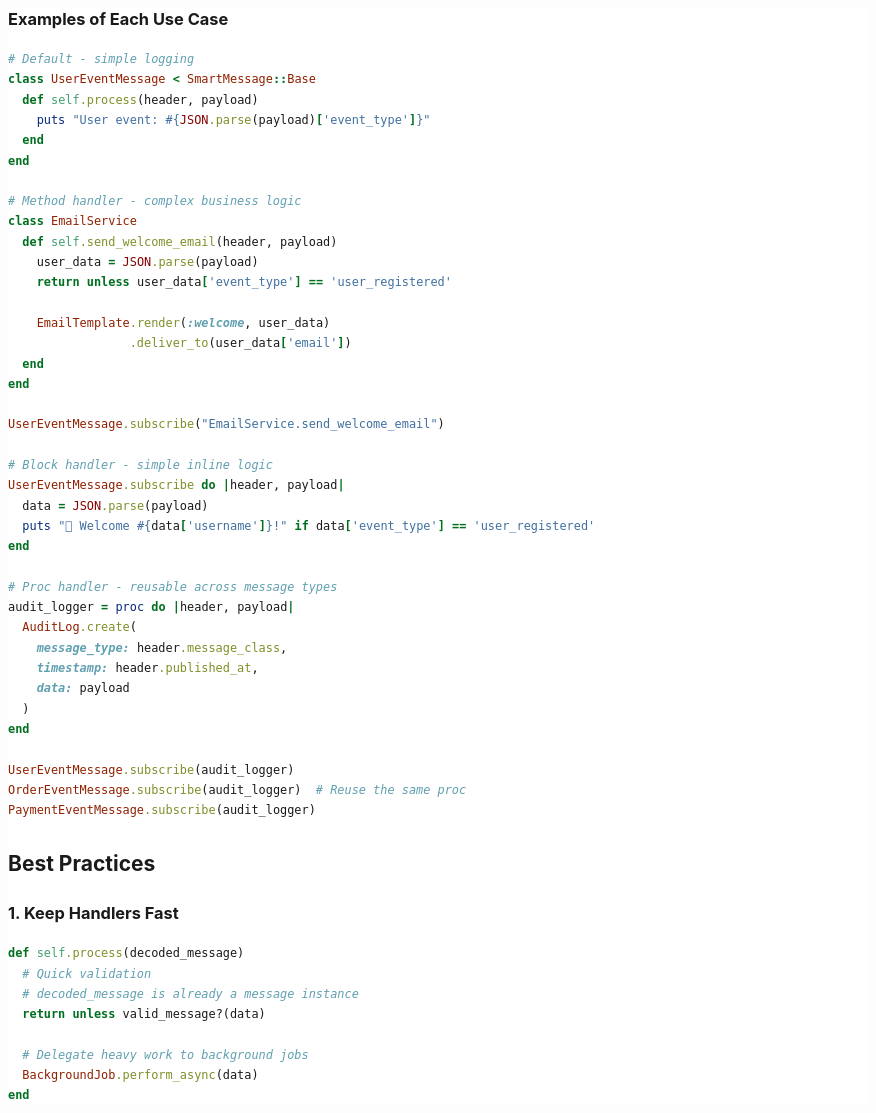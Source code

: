 ### Examples of Each Use Case

```ruby
# Default - simple logging
class UserEventMessage < SmartMessage::Base
  def self.process(header, payload)
    puts "User event: #{JSON.parse(payload)['event_type']}"
  end
end

# Method handler - complex business logic
class EmailService
  def self.send_welcome_email(header, payload)
    user_data = JSON.parse(payload)
    return unless user_data['event_type'] == 'user_registered'
    
    EmailTemplate.render(:welcome, user_data)
                 .deliver_to(user_data['email'])
  end
end

UserEventMessage.subscribe("EmailService.send_welcome_email")

# Block handler - simple inline logic
UserEventMessage.subscribe do |header, payload|
  data = JSON.parse(payload)
  puts "🎉 Welcome #{data['username']}!" if data['event_type'] == 'user_registered'
end

# Proc handler - reusable across message types
audit_logger = proc do |header, payload|
  AuditLog.create(
    message_type: header.message_class,
    timestamp: header.published_at,
    data: payload
  )
end

UserEventMessage.subscribe(audit_logger)
OrderEventMessage.subscribe(audit_logger)  # Reuse the same proc
PaymentEventMessage.subscribe(audit_logger)
```

## Best Practices

### 1. Keep Handlers Fast
```ruby
def self.process(decoded_message)
  # Quick validation
  # decoded_message is already a message instance
  return unless valid_message?(data)
  
  # Delegate heavy work to background jobs
  BackgroundJob.perform_async(data)
end
```
